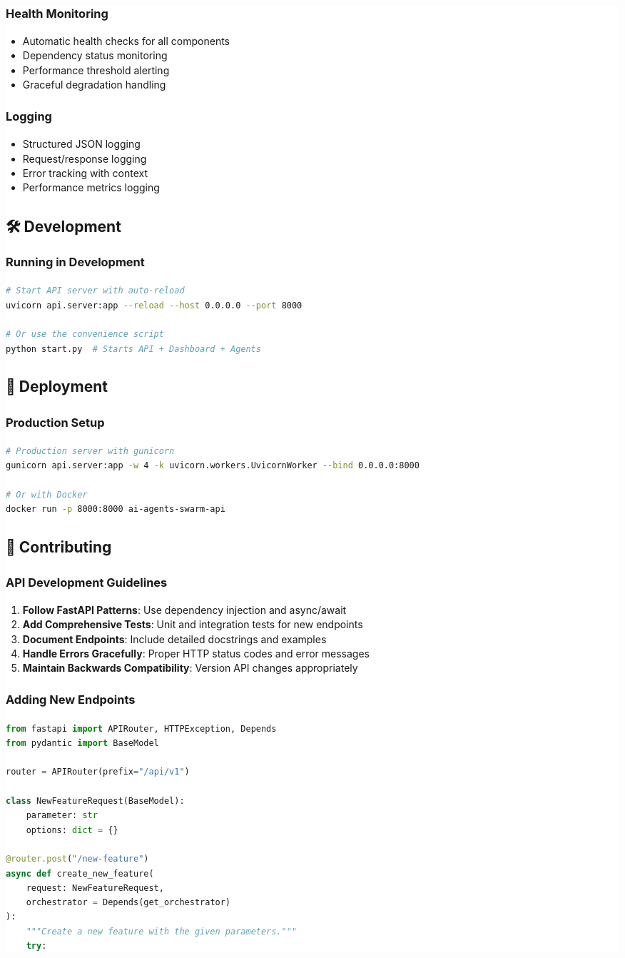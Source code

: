 ### **Health Monitoring**
- Automatic health checks for all components
- Dependency status monitoring
- Performance threshold alerting
- Graceful degradation handling

### **Logging**
- Structured JSON logging
- Request/response logging
- Error tracking with context
- Performance metrics logging

## 🛠️ Development

### **Running in Development**
```bash
# Start API server with auto-reload
uvicorn api.server:app --reload --host 0.0.0.0 --port 8000

# Or use the convenience script
python start.py  # Starts API + Dashboard + Agents
```

## 🚀 Deployment

### **Production Setup**
```bash
# Production server with gunicorn
gunicorn api.server:app -w 4 -k uvicorn.workers.UvicornWorker --bind 0.0.0.0:8000

# Or with Docker
docker run -p 8000:8000 ai-agents-swarm-api
```

## 🤝 Contributing

### **API Development Guidelines**
1. **Follow FastAPI Patterns**: Use dependency injection and async/await
2. **Add Comprehensive Tests**: Unit and integration tests for new endpoints
3. **Document Endpoints**: Include detailed docstrings and examples
4. **Handle Errors Gracefully**: Proper HTTP status codes and error messages
5. **Maintain Backwards Compatibility**: Version API changes appropriately

### **Adding New Endpoints**
```python
from fastapi import APIRouter, HTTPException, Depends
from pydantic import BaseModel

router = APIRouter(prefix="/api/v1")

class NewFeatureRequest(BaseModel):
    parameter: str
    options: dict = {}

@router.post("/new-feature")
async def create_new_feature(
    request: NewFeatureRequest,
    orchestrator = Depends(get_orchestrator)
):
    """Create a new feature with the given parameters."""
    try:
```